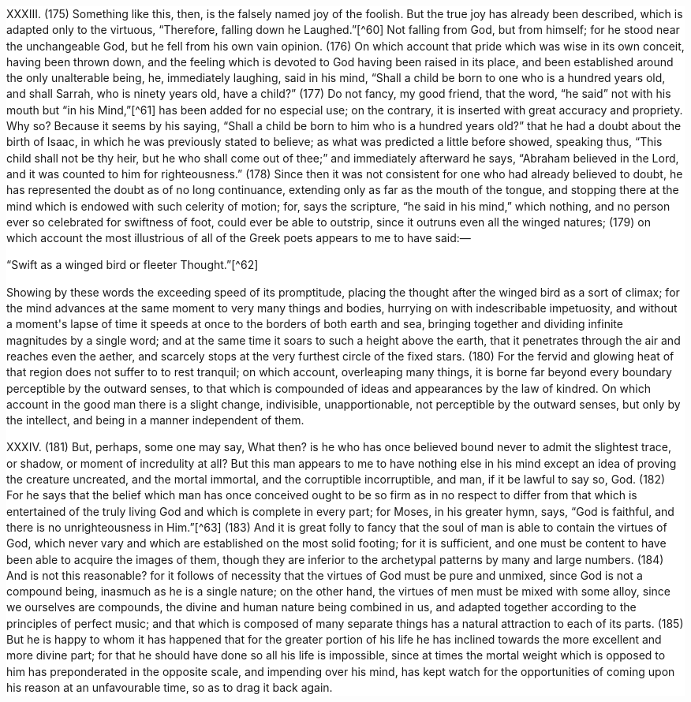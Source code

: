 XXXIII. <span id="v175">(175)</span> Something like this, then, is the falsely named joy of the foolish. But the true joy has already been described, which is adapted only to the virtuous, “Therefore, falling down he Laughed.”[^60] Not falling from God, but from himself; for he stood near the unchangeable God, but he fell from his own vain opinion. <span id="v176">(176)</span> On which account that pride which was wise in its own conceit, having been thrown down, and the feeling which is devoted to God having been raised in its place, and been established around the only unalterable being, he, immediately laughing, said in his mind, “Shall a child be born to one who is a hundred years old, and shall Sarrah, who is ninety years old, have a child?” <span id="v177">(177)</span> Do not fancy, my good friend, that the word, “he said” not with his mouth but “in his Mind,”[^61] has been added for no especial use; on the contrary, it is inserted with great accuracy and propriety. Why so? Because it seems by his saying, “Shall a child be born to him who is a hundred years old?” that he had a doubt about the birth of Isaac, in which he was previously stated to believe; as what was predicted a little before showed, speaking thus, “This child shall not be thy heir, but he who shall come out of thee;” and immediately afterward he says, “Abraham believed in the Lord, and it was counted to him for righteousness.” <span id="v178">(178)</span> Since then it was not consistent for one who had already believed to doubt, he has represented the doubt as of no long continuance, extending only as far as the mouth of the tongue, and stopping there at the mind which is endowed with such celerity of motion; for, says the scripture, “he said in his mind,” which nothing, and no person ever so celebrated for swiftness of foot, could ever be able to outstrip, since it outruns even all the winged natures; <span id="v179">(179)</span> on which account the most illustrious of all of the Greek poets appears to me to have said:—

“Swift as a winged bird or fleeter Thought.”[^62]

Showing by these words the exceeding speed of its promptitude, placing the thought after the winged bird as a sort of climax; for the mind advances at the same moment to very many things and bodies, hurrying on with indescribable impetuosity, and without a moment's lapse of time it speeds at once to the borders of both earth and sea, bringing together and dividing infinite magnitudes by a single word; and at the same time it soars to such a height above the earth, that it penetrates through the air and reaches even the aether, and scarcely stops at the very furthest circle of the fixed stars. <span id="v180">(180)</span> For the fervid and glowing heat of that region does not suffer to to rest tranquil; on which account, overleaping many things, it is borne far beyond every boundary perceptible by the outward senses, to that which is compounded of ideas and appearances by the law of kindred. On which account in the good man there is a slight change, indivisible, unapportionable, not perceptible by the outward senses, but only by the intellect, and being in a manner independent of them.

XXXIV. <span id="v181">(181)</span> But, perhaps, some one may say, What then? is he who has once believed bound never to admit the slightest trace, or shadow, or moment of incredulity at all? But this man appears to me to have nothing else in his mind except an idea of proving the creature uncreated, and the mortal immortal, and the corruptible incorruptible, and man, if it be lawful to say so, God. <span id="v182">(182)</span> For he says that the belief which man has once conceived ought to be so firm as in no respect to differ from that which is entertained of the truly living God and which is complete in every part; for Moses, in his greater hymn, says, “God is faithful, and there is no unrighteousness in Him.”[^63] <span id="v183">(183)</span> And it is great folly to fancy that the soul of man is able to contain the virtues of God, which never vary and which are established on the most solid footing; for it is sufficient, and one must be content to have been able to acquire the images of them, though they are inferior to the archetypal patterns by many and large numbers. <span id="v184">(184)</span> And is not this reasonable? for it follows of necessity that the virtues of God must be pure and unmixed, since God is not a compound being, inasmuch as he is a single nature; on the other hand, the virtues of men must be mixed with some alloy, since we ourselves are compounds, the divine and human nature being combined in us, and adapted together according to the principles of perfect music; and that which is composed of many separate things has a natural attraction to each of its parts. <span id="v185">(185)</span> But he is happy to whom it has happened that for the greater portion of his life he has inclined towards the more excellent and more divine part; for that he should have done so all his life is impossible, since at times the mortal weight which is opposed to him has preponderated in the opposite scale, and impending over his mind, has kept watch for the opportunities of coming upon his reason at an unfavourable time, so as to drag it back again.
